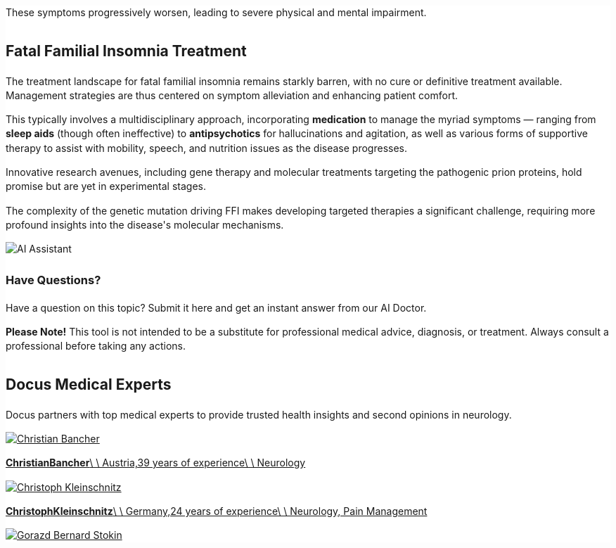 These symptoms progressively worsen, leading to severe physical and mental impairment.

## Fatal Familial Insomnia Treatment

The treatment landscape for fatal familial insomnia remains starkly barren, with no cure or definitive treatment available. Management strategies are thus centered on symptom alleviation and enhancing patient comfort.

This typically involves a multidisciplinary approach, incorporating **medication** to manage the myriad symptoms — ranging from **sleep aids** (though often ineffective) to **antipsychotics** for hallucinations and agitation, as well as various forms of supportive therapy to assist with mobility, speech, and nutrition issues as the disease progresses.

Innovative research avenues, including gene therapy and molecular treatments targeting the pathogenic prion proteins, hold promise but are yet in experimental stages.

The complexity of the genetic mutation driving FFI makes developing targeted therapies a significant challenge, requiring more profound insights into the disease's molecular mechanisms.

![AI Assistant](https://docus.ai/images/small-assistant.png)

### Have Questions?

Have a question on this topic? Submit it here and get an instant answer from our AI Doctor.

**Please Note!** This tool is not intended to be a substitute for professional medical advice, diagnosis, or treatment. Always consult a professional before taking any actions.

## Docus Medical Experts

Docus partners with top medical experts to provide trusted health insights and second opinions in neurology.

[![Christian Bancher](https://docus.ai/_next/image?url=https%3A%2F%2Fdocus-live-cms-storage-us.s3.amazonaws.com%2Fnetwork_doctors%2Fprofile_pictures%2Ffe6612252e2a5a299b78198c2380a643.png&w=3840&q=100)](https://docus.ai/doctors/christian-bancher-59)

[**ChristianBancher**\\
\\
Austria,39 years of experience\\
\\
Neurology](https://docus.ai/doctors/christian-bancher-59)

[![Christoph Kleinschnitz](https://docus.ai/_next/image?url=https%3A%2F%2Fdocus-live-cms-storage-us.s3.amazonaws.com%2Fnetwork_doctors%2Fprofile_pictures%2Fb04fe76860803180d2960c991a95dab8.png&w=3840&q=100)](https://docus.ai/doctors/christoph-kleinschnitz-372)

[**ChristophKleinschnitz**\\
\\
Germany,24 years of experience\\
\\
Neurology, Pain Management](https://docus.ai/doctors/christoph-kleinschnitz-372)

[![Gorazd Bernard Stokin](https://docus.ai/_next/image?url=https%3A%2F%2Fdocus-live-cms-storage-us.s3.amazonaws.com%2Fnetwork_doctors%2Fprofile_pictures%2F19520af3120cc11b54195ed447325425.jpg&w=3840&q=100)](https://docus.ai/doctors/gorazd-bernard-stokin-47)

